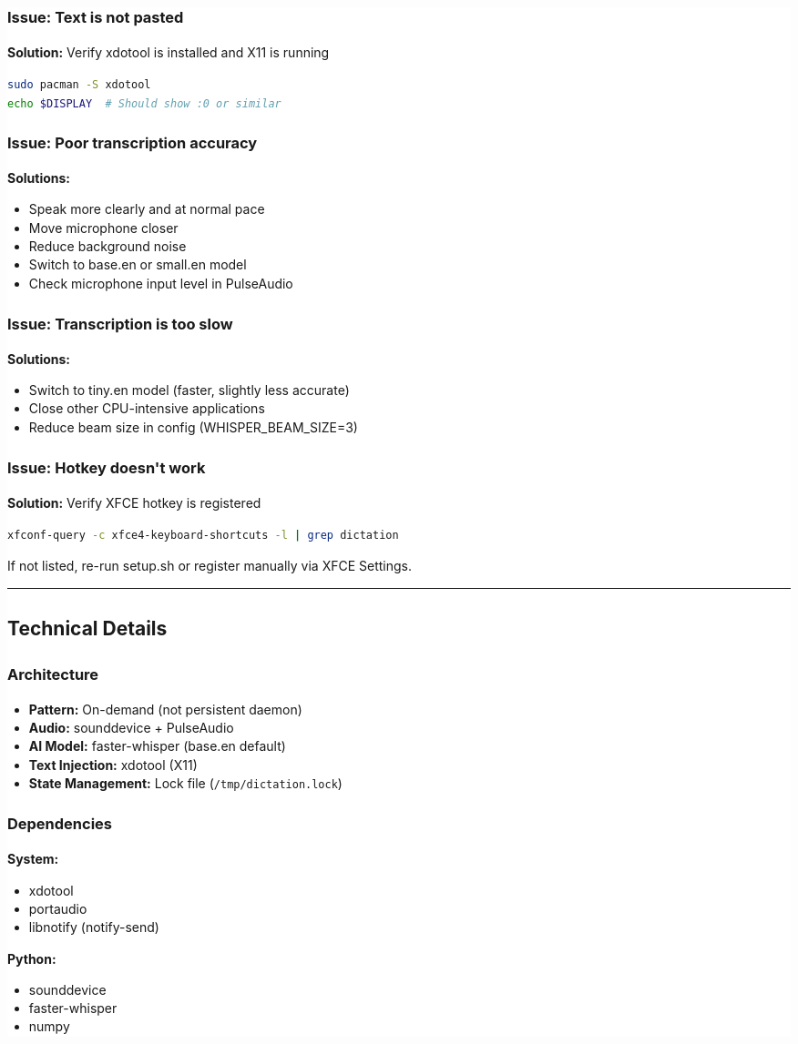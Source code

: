 ### Issue: Text is not pasted

**Solution:** Verify xdotool is installed and X11 is running
```bash
sudo pacman -S xdotool
echo $DISPLAY  # Should show :0 or similar
```

### Issue: Poor transcription accuracy

**Solutions:**
- Speak more clearly and at normal pace
- Move microphone closer
- Reduce background noise
- Switch to base.en or small.en model
- Check microphone input level in PulseAudio

### Issue: Transcription is too slow

**Solutions:**
- Switch to tiny.en model (faster, slightly less accurate)
- Close other CPU-intensive applications
- Reduce beam size in config (WHISPER_BEAM_SIZE=3)

### Issue: Hotkey doesn't work

**Solution:** Verify XFCE hotkey is registered
```bash
xfconf-query -c xfce4-keyboard-shortcuts -l | grep dictation
```

If not listed, re-run setup.sh or register manually via XFCE Settings.

---

## Technical Details

### Architecture

- **Pattern:** On-demand (not persistent daemon)
- **Audio:** sounddevice + PulseAudio
- **AI Model:** faster-whisper (base.en default)
- **Text Injection:** xdotool (X11)
- **State Management:** Lock file (`/tmp/dictation.lock`)

### Dependencies

**System:**
- xdotool
- portaudio
- libnotify (notify-send)

**Python:**
- sounddevice
- faster-whisper
- numpy
